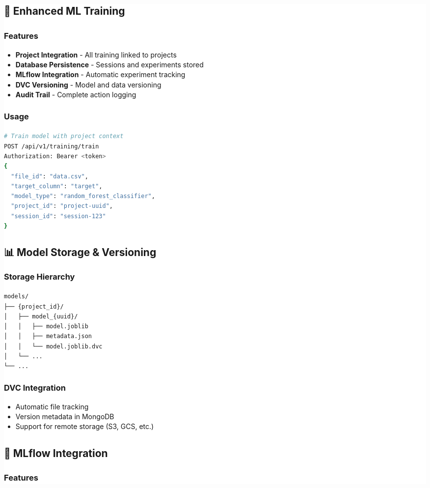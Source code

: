 ## 🤖 Enhanced ML Training

### Features

- **Project Integration** - All training linked to projects
- **Database Persistence** - Sessions and experiments stored
- **MLflow Integration** - Automatic experiment tracking
- **DVC Versioning** - Model and data versioning
- **Audit Trail** - Complete action logging

### Usage

```bash
# Train model with project context
POST /api/v1/training/train
Authorization: Bearer <token>
{
  "file_id": "data.csv",
  "target_column": "target",
  "model_type": "random_forest_classifier",
  "project_id": "project-uuid",
  "session_id": "session-123"
}
```

## 📊 Model Storage & Versioning

### Storage Hierarchy

```
models/
├── {project_id}/
│   ├── model_{uuid}/
│   │   ├── model.joblib
│   │   ├── metadata.json
│   │   └── model.joblib.dvc
│   └── ...
└── ...
```

### DVC Integration

- Automatic file tracking
- Version metadata in MongoDB
- Support for remote storage (S3, GCS, etc.)

## 🔬 MLflow Integration

### Features
